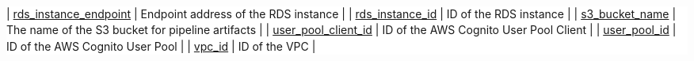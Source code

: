 | <a name="output_rds_instance_endpoint"></a> [rds\_instance\_endpoint](#output\_rds\_instance\_endpoint) | Endpoint address of the RDS instance |
| <a name="output_rds_instance_id"></a> [rds\_instance\_id](#output\_rds\_instance\_id) | ID of the RDS instance |
| <a name="output_s3_bucket_name"></a> [s3\_bucket\_name](#output\_s3\_bucket\_name) | The name of the S3 bucket for pipeline artifacts |
| <a name="output_user_pool_client_id"></a> [user\_pool\_client\_id](#output\_user\_pool\_client\_id) | ID of the AWS Cognito User Pool Client |
| <a name="output_user_pool_id"></a> [user\_pool\_id](#output\_user\_pool\_id) | ID of the AWS Cognito User Pool |
| <a name="output_vpc_id"></a> [vpc\_id](#output\_vpc\_id) | ID of the VPC |
